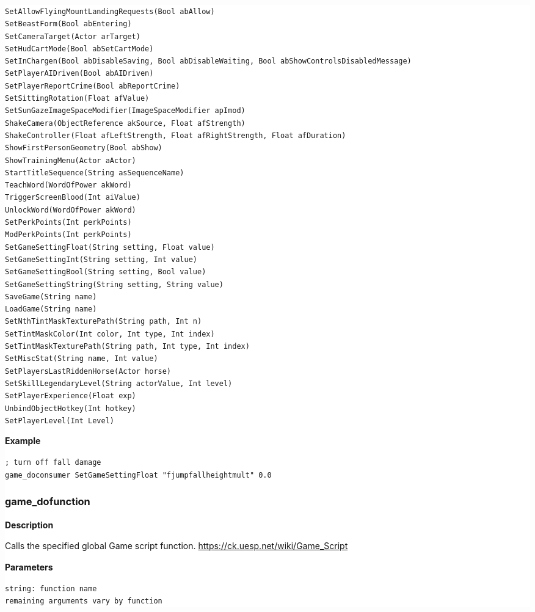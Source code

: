     SetAllowFlyingMountLandingRequests(Bool abAllow)  
    SetBeastForm(Bool abEntering)  
    SetCameraTarget(Actor arTarget)  
    SetHudCartMode(Bool abSetCartMode)  
    SetInChargen(Bool abDisableSaving, Bool abDisableWaiting, Bool abShowControlsDisabledMessage)  
    SetPlayerAIDriven(Bool abAIDriven)  
    SetPlayerReportCrime(Bool abReportCrime)  
    SetSittingRotation(Float afValue)  
    SetSunGazeImageSpaceModifier(ImageSpaceModifier apImod)  
    ShakeCamera(ObjectReference akSource, Float afStrength)  
    ShakeController(Float afLeftStrength, Float afRightStrength, Float afDuration)  
    ShowFirstPersonGeometry(Bool abShow)  
    ShowTrainingMenu(Actor aActor)  
    StartTitleSequence(String asSequenceName)  
    TeachWord(WordOfPower akWord)  
    TriggerScreenBlood(Int aiValue)  
    UnlockWord(WordOfPower akWord)  
    SetPerkPoints(Int perkPoints)  
    ModPerkPoints(Int perkPoints)  
    SetGameSettingFloat(String setting, Float value)  
    SetGameSettingInt(String setting, Int value)  
    SetGameSettingBool(String setting, Bool value)  
    SetGameSettingString(String setting, String value)  
    SaveGame(String name)  
    LoadGame(String name)  
    SetNthTintMaskTexturePath(String path, Int n)  
    SetTintMaskColor(Int color, Int type, Int index)  
    SetTintMaskTexturePath(String path, Int type, Int index)  
    SetMiscStat(String name, Int value)  
    SetPlayersLastRiddenHorse(Actor horse)  
    SetSkillLegendaryLevel(String actorValue, Int level)  
    SetPlayerExperience(Float exp)  
    UnbindObjectHotkey(Int hotkey)  
    SetPlayerLevel(Int Level)  


**Example**

    ; turn off fall damage  
    game_doconsumer SetGameSettingFloat "fjumpfallheightmult" 0.0  



### game_dofunction

**Description**

Calls the specified global Game script function.
https://ck.uesp.net/wiki/Game_Script

**Parameters**

    string: function name  
    remaining arguments vary by function  
